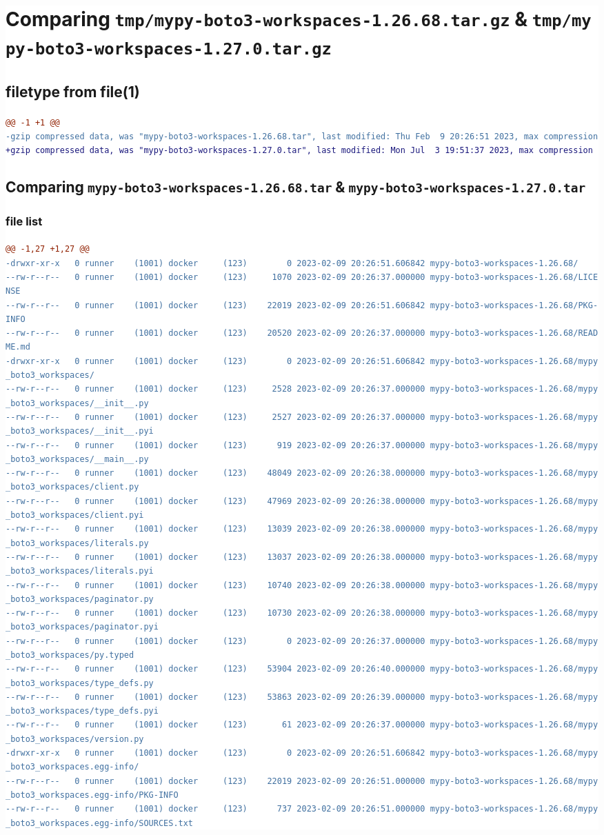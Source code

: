 # Comparing `tmp/mypy-boto3-workspaces-1.26.68.tar.gz` & `tmp/mypy-boto3-workspaces-1.27.0.tar.gz`

## filetype from file(1)

```diff
@@ -1 +1 @@
-gzip compressed data, was "mypy-boto3-workspaces-1.26.68.tar", last modified: Thu Feb  9 20:26:51 2023, max compression
+gzip compressed data, was "mypy-boto3-workspaces-1.27.0.tar", last modified: Mon Jul  3 19:51:37 2023, max compression
```

## Comparing `mypy-boto3-workspaces-1.26.68.tar` & `mypy-boto3-workspaces-1.27.0.tar`

### file list

```diff
@@ -1,27 +1,27 @@
-drwxr-xr-x   0 runner    (1001) docker     (123)        0 2023-02-09 20:26:51.606842 mypy-boto3-workspaces-1.26.68/
--rw-r--r--   0 runner    (1001) docker     (123)     1070 2023-02-09 20:26:37.000000 mypy-boto3-workspaces-1.26.68/LICENSE
--rw-r--r--   0 runner    (1001) docker     (123)    22019 2023-02-09 20:26:51.606842 mypy-boto3-workspaces-1.26.68/PKG-INFO
--rw-r--r--   0 runner    (1001) docker     (123)    20520 2023-02-09 20:26:37.000000 mypy-boto3-workspaces-1.26.68/README.md
-drwxr-xr-x   0 runner    (1001) docker     (123)        0 2023-02-09 20:26:51.606842 mypy-boto3-workspaces-1.26.68/mypy_boto3_workspaces/
--rw-r--r--   0 runner    (1001) docker     (123)     2528 2023-02-09 20:26:37.000000 mypy-boto3-workspaces-1.26.68/mypy_boto3_workspaces/__init__.py
--rw-r--r--   0 runner    (1001) docker     (123)     2527 2023-02-09 20:26:37.000000 mypy-boto3-workspaces-1.26.68/mypy_boto3_workspaces/__init__.pyi
--rw-r--r--   0 runner    (1001) docker     (123)      919 2023-02-09 20:26:37.000000 mypy-boto3-workspaces-1.26.68/mypy_boto3_workspaces/__main__.py
--rw-r--r--   0 runner    (1001) docker     (123)    48049 2023-02-09 20:26:38.000000 mypy-boto3-workspaces-1.26.68/mypy_boto3_workspaces/client.py
--rw-r--r--   0 runner    (1001) docker     (123)    47969 2023-02-09 20:26:38.000000 mypy-boto3-workspaces-1.26.68/mypy_boto3_workspaces/client.pyi
--rw-r--r--   0 runner    (1001) docker     (123)    13039 2023-02-09 20:26:38.000000 mypy-boto3-workspaces-1.26.68/mypy_boto3_workspaces/literals.py
--rw-r--r--   0 runner    (1001) docker     (123)    13037 2023-02-09 20:26:38.000000 mypy-boto3-workspaces-1.26.68/mypy_boto3_workspaces/literals.pyi
--rw-r--r--   0 runner    (1001) docker     (123)    10740 2023-02-09 20:26:38.000000 mypy-boto3-workspaces-1.26.68/mypy_boto3_workspaces/paginator.py
--rw-r--r--   0 runner    (1001) docker     (123)    10730 2023-02-09 20:26:38.000000 mypy-boto3-workspaces-1.26.68/mypy_boto3_workspaces/paginator.pyi
--rw-r--r--   0 runner    (1001) docker     (123)        0 2023-02-09 20:26:37.000000 mypy-boto3-workspaces-1.26.68/mypy_boto3_workspaces/py.typed
--rw-r--r--   0 runner    (1001) docker     (123)    53904 2023-02-09 20:26:40.000000 mypy-boto3-workspaces-1.26.68/mypy_boto3_workspaces/type_defs.py
--rw-r--r--   0 runner    (1001) docker     (123)    53863 2023-02-09 20:26:39.000000 mypy-boto3-workspaces-1.26.68/mypy_boto3_workspaces/type_defs.pyi
--rw-r--r--   0 runner    (1001) docker     (123)       61 2023-02-09 20:26:37.000000 mypy-boto3-workspaces-1.26.68/mypy_boto3_workspaces/version.py
-drwxr-xr-x   0 runner    (1001) docker     (123)        0 2023-02-09 20:26:51.606842 mypy-boto3-workspaces-1.26.68/mypy_boto3_workspaces.egg-info/
--rw-r--r--   0 runner    (1001) docker     (123)    22019 2023-02-09 20:26:51.000000 mypy-boto3-workspaces-1.26.68/mypy_boto3_workspaces.egg-info/PKG-INFO
--rw-r--r--   0 runner    (1001) docker     (123)      737 2023-02-09 20:26:51.000000 mypy-boto3-workspaces-1.26.68/mypy_boto3_workspaces.egg-info/SOURCES.txt
```